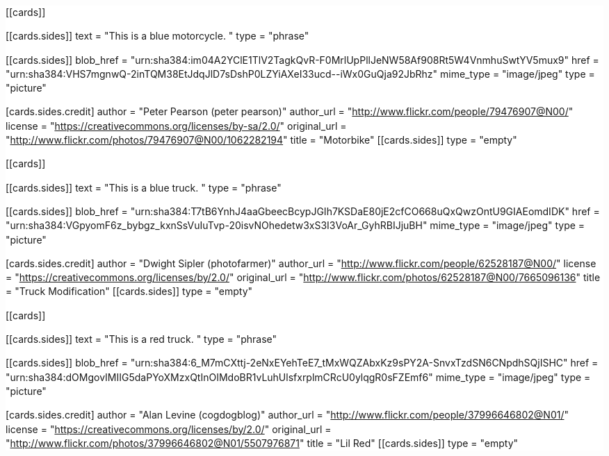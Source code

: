 [[cards]]

[[cards.sides]]
text = "This is a blue motorcycle. "
type = "phrase"

[[cards.sides]]
blob_href = "urn:sha384:im04A2YClE1TlV2TagkQvR-F0MrlUpPllJeNW58Af908Rt5W4VnmhuSwtYV5mux9"
href = "urn:sha384:VHS7mgnwQ-2inTQM38EtJdqJlD7sDshP0LZYiAXeI33ucd--iWx0GuQja92JbRhz"
mime_type = "image/jpeg"
type = "picture"

[cards.sides.credit]
author = "Peter Pearson (peter pearson)"
author_url = "http://www.flickr.com/people/79476907@N00/"
license = "https://creativecommons.org/licenses/by-sa/2.0/"
original_url = "http://www.flickr.com/photos/79476907@N00/1062282194"
title = "Motorbike"
[[cards.sides]]
type = "empty"

[[cards]]

[[cards.sides]]
text = "This is a blue truck. "
type = "phrase"

[[cards.sides]]
blob_href = "urn:sha384:T7tB6YnhJ4aaGbeecBcypJGIh7KSDaE80jE2cfCO668uQxQwzOntU9GIAEomdIDK"
href = "urn:sha384:VGpyomF6z_bybgz_kxnSsVuIuTvp-20isvNOhedetw3xS3I3VoAr_GyhRBIJjuBH"
mime_type = "image/jpeg"
type = "picture"

[cards.sides.credit]
author = "Dwight Sipler (photofarmer)"
author_url = "http://www.flickr.com/people/62528187@N00/"
license = "https://creativecommons.org/licenses/by/2.0/"
original_url = "http://www.flickr.com/photos/62528187@N00/7665096136"
title = "Truck Modification"
[[cards.sides]]
type = "empty"

[[cards]]

[[cards.sides]]
text = "This is a red truck. "
type = "phrase"

[[cards.sides]]
blob_href = "urn:sha384:6_M7mCXttj-2eNxEYehTeE7_tMxWQZAbxKz9sPY2A-SnvxTzdSN6CNpdhSQjISHC"
href = "urn:sha384:dOMgovIMIIG5daPYoXMzxQtInOIMdoBR1vLuhUlsfxrplmCRcU0ylqgR0sFZEmf6"
mime_type = "image/jpeg"
type = "picture"

[cards.sides.credit]
author = "Alan Levine (cogdogblog)"
author_url = "http://www.flickr.com/people/37996646802@N01/"
license = "https://creativecommons.org/licenses/by/2.0/"
original_url = "http://www.flickr.com/photos/37996646802@N01/5507976871"
title = "Lil Red"
[[cards.sides]]
type = "empty"
